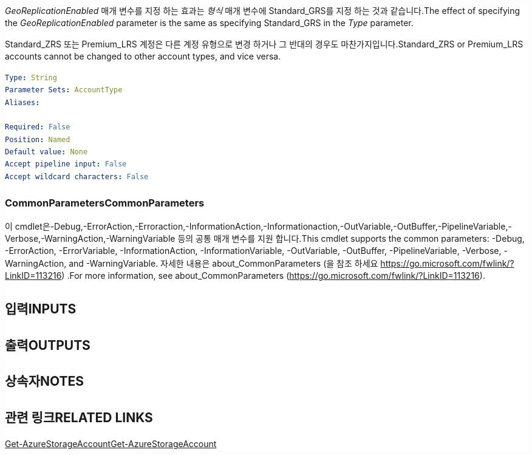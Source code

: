 <span data-ttu-id="61568-151">*GeoReplicationEnabled* 매개 변수를 지정 하는 효과는 *형식* 매개 변수에 Standard_GRS를 지정 하는 것과 같습니다.</span><span class="sxs-lookup"><span data-stu-id="61568-151">The effect of specifying the *GeoReplicationEnabled* parameter is the same as specifying Standard_GRS in the *Type* parameter.</span></span>

<span data-ttu-id="61568-152">Standard_ZRS 또는 Premium_LRS 계정은 다른 계정 유형으로 변경 하거나 그 반대의 경우도 마찬가지입니다.</span><span class="sxs-lookup"><span data-stu-id="61568-152">Standard_ZRS or Premium_LRS accounts cannot be changed to other account types, and vice versa.</span></span>

```yaml
Type: String
Parameter Sets: AccountType
Aliases: 

Required: False
Position: Named
Default value: None
Accept pipeline input: False
Accept wildcard characters: False
```

### <span data-ttu-id="61568-153">CommonParameters</span><span class="sxs-lookup"><span data-stu-id="61568-153">CommonParameters</span></span>
<span data-ttu-id="61568-154">이 cmdlet은-Debug,-ErrorAction,-Erroraction,-InformationAction,-Informationaction,-OutVariable,-OutBuffer,-PipelineVariable,-Verbose,-WarningAction,-WarningVariable 등의 공통 매개 변수를 지원 합니다.</span><span class="sxs-lookup"><span data-stu-id="61568-154">This cmdlet supports the common parameters: -Debug, -ErrorAction, -ErrorVariable, -InformationAction, -InformationVariable, -OutVariable, -OutBuffer, -PipelineVariable, -Verbose, -WarningAction, and -WarningVariable.</span></span> <span data-ttu-id="61568-155">자세한 내용은 about_CommonParameters (을 참조 하세요 https://go.microsoft.com/fwlink/?LinkID=113216) .</span><span class="sxs-lookup"><span data-stu-id="61568-155">For more information, see about_CommonParameters (https://go.microsoft.com/fwlink/?LinkID=113216).</span></span>

## <span data-ttu-id="61568-156">입력</span><span class="sxs-lookup"><span data-stu-id="61568-156">INPUTS</span></span>

## <span data-ttu-id="61568-157">출력</span><span class="sxs-lookup"><span data-stu-id="61568-157">OUTPUTS</span></span>

## <span data-ttu-id="61568-158">상속자</span><span class="sxs-lookup"><span data-stu-id="61568-158">NOTES</span></span>

## <span data-ttu-id="61568-159">관련 링크</span><span class="sxs-lookup"><span data-stu-id="61568-159">RELATED LINKS</span></span>

[<span data-ttu-id="61568-160">Get-AzureStorageAccount</span><span class="sxs-lookup"><span data-stu-id="61568-160">Get-AzureStorageAccount</span></span>](./Get-AzureStorageAccount.md)
